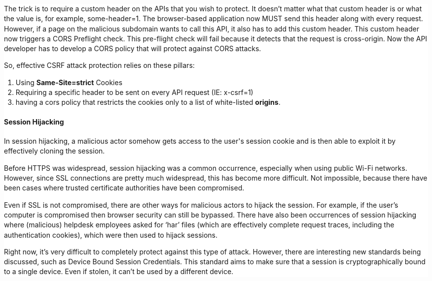 The trick is to require a custom header on the APIs that you wish to protect. It doesn’t matter what that custom header is or what the value is, for example, some-header=1. The browser-based application now MUST send this header along with every request. However, if a page on the malicious subdomain wants to call this API, it also has to add this custom header. This custom header now triggers a CORS Preflight check. This pre-flight check will fail because it detects that the request is cross-origin. Now the API developer has to develop a CORS policy that will protect against CORS attacks.

So, effective CSRF attack protection relies on these pillars:
1. Using **Same-Site=strict** Cookies
2. Requiring a specific header to be sent on every API request (IE: x-csrf=1)
3. having a cors policy that restricts the cookies only to a list of white-listed **origins**.

#### Session Hijacking

In session hijacking, a malicious actor somehow gets access to the user's session cookie and is then able to exploit it by effectively cloning the session.

Before HTTPS was widespread, session hijacking was a common occurrence, especially when using public Wi-Fi networks. However, since SSL connections are pretty much widespread, this has become more difficult. Not impossible, because there have been cases where trusted certificate authorities have been compromised.

Even if SSL is not compromised, there are other ways for malicious actors to hijack the session. For example, if the user’s computer is compromised then browser security can still be bypassed. There have also been occurrences of session hijacking where (malicious) helpdesk employees asked for ‘har’ files (which are effectively complete request traces, including the authentication cookies), which were then used to hijack sessions.

Right now, it’s very difficult to completely protect against this type of attack. However, there are interesting new standards being discussed, such as Device Bound Session Credentials. This standard aims to make sure that a session is cryptographically bound to a single device. Even if stolen, it can’t be used by a different device.
